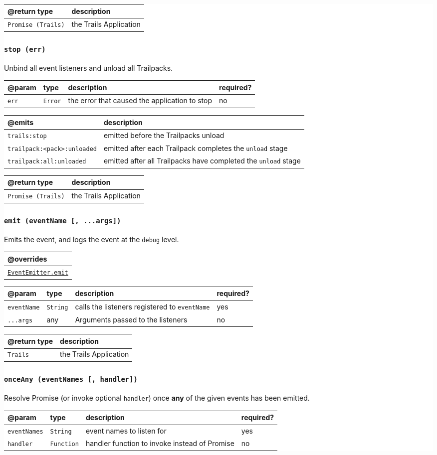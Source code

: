 | @return type | description |
|:---|:---|
| `Promise (Trails)` | the Trails Application |

### `stop (err)`

Unbind all event listeners and unload all Trailpacks.

| @param | type | description | required? |
|:---|:---|:---|:---|
| `err` | `Error` | the error that caused the application to stop | no |

| @emits | description |
|:---|:---|
| `trails:stop` | emitted before the Trailpacks unload |
| `trailpack:<pack>:unloaded` | emitted after each Trailpack completes the `unload` stage |
| `trailpack:all:unloaded` | emitted after all Trailpacks have completed the `unload` stage |

| @return type | description |
|:---|:---|
| `Promise (Trails)` | the Trails Application |

### `emit (eventName [, ...args])`

Emits the event, and logs the event at the `debug` level.

| @overrides |
|:---|
| [`EventEmitter.emit`](https://nodejs.org/api/events.html#events_emitter_emit_eventname_args) |

| @param | type | description | required? |
|:---|:---|:---|:---|
| `eventName` | `String` | calls the listeners registered to `eventName` | yes |
| `...args` | any | Arguments passed to the listeners | no |

| @return type | description |
|:---|:---|
| `Trails` | the Trails Application |

### `onceAny (eventNames [, handler])`

Resolve Promise (or invoke optional `handler`) once **any** of the given events has been emitted.

| @param | type | description | required? |
|:---|:---|:---|:---|
| `eventNames` | `String` | event names to listen for | yes |
| `handler` | `Function` | handler function to invoke instead of Promise | no |
